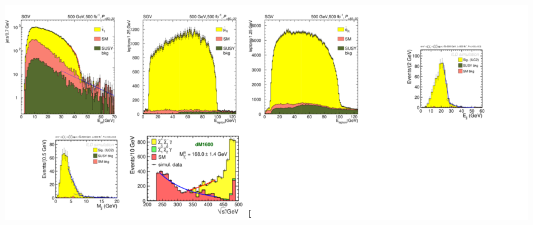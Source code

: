 [<img src="figures/stau11-stc-epj-style_wmissch.png" width="200" />](figures/stau11-stc-epj-style_wmissch.pdf)[<img src="figures/smurr_tnphs_rl_006_selcuts_skim_whiz6_epj.png" width="200" />](figures/smurr_tnphs_rl_006_selcuts_skim_whiz6_epj.pdf)[<img src="figures/serr_tnphs_rl_006_selcuts_skim_whiz6_epj.png" width="200" />](figures/serr_tnphs_rl_006_selcuts_skim_whiz6_epj.pdf)[<img src="figures/fit_ilc2C_EmL.png" width="200" />](figures/fit_ilc2C_EmL.pdf)[<img src="figures/fit_ilc2C_MmL.png" width="200" />](figures/fit_ilc2C_MmL.pdf)[<img src="figures/MrecoilC_mh124.png" width="200" />](figures/MrecoilC_mh124.pdf)[